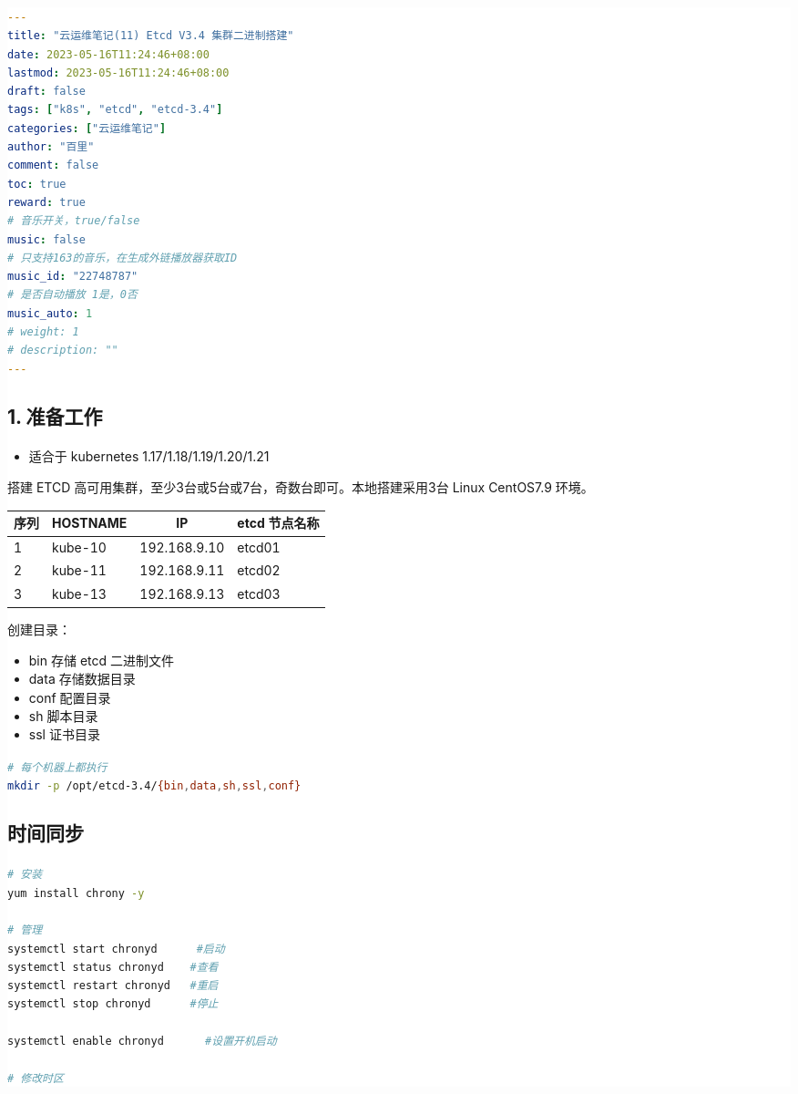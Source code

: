 ```yaml
---
title: "云运维笔记(11) Etcd V3.4 集群二进制搭建"
date: 2023-05-16T11:24:46+08:00
lastmod: 2023-05-16T11:24:46+08:00
draft: false
tags: ["k8s", "etcd", "etcd-3.4"]
categories: ["云运维笔记"]
author: "百里"
comment: false
toc: true
reward: true
# 音乐开关，true/false
music: false
# 只支持163的音乐，在生成外链播放器获取ID
music_id: "22748787"
# 是否自动播放 1是，0否
music_auto: 1
# weight: 1
# description: ""
---
```


## 1. 准备工作

- 适合于 kubernetes 1.17/1.18/1.19/1.20/1.21


搭建 ETCD 高可用集群，至少3台或5台或7台，奇数台即可。本地搭建采用3台 Linux CentOS7.9 环境。

| 序列  | HOSTNAME| IP | etcd 节点名称
| ---| ---| ---|---|
| 1 | kube-10 | 192.168.9.10| etcd01
| 2 | kube-11 | 192.168.9.11| etcd02
| 3 | kube-13 | 192.168.9.13| etcd03

创建目录：

- bin 存储 etcd 二进制文件
- data 存储数据目录
- conf 配置目录
- sh 脚本目录
- ssl 证书目录

```sh
# 每个机器上都执行
mkdir -p /opt/etcd-3.4/{bin,data,sh,ssl,conf}
```

## 时间同步

```sh
# 安装
yum install chrony -y

# 管理
systemctl start chronyd      #启动
systemctl status chronyd    #查看
systemctl restart chronyd   #重启
systemctl stop chronyd      #停止

systemctl enable chronyd 　　  #设置开机启动

# 修改时区
```